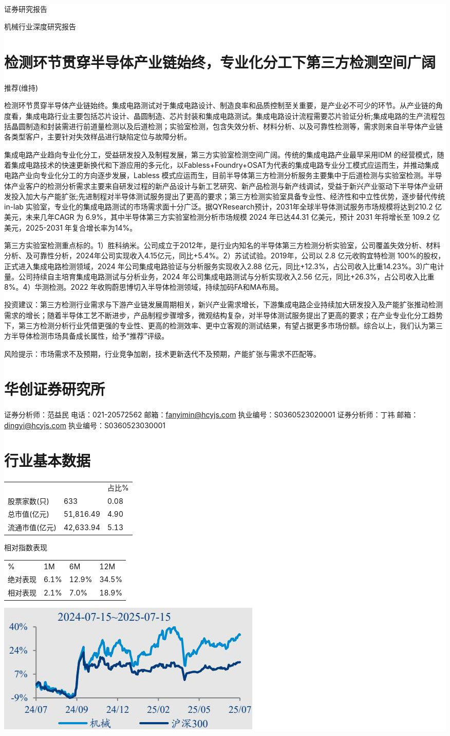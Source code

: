 证券研究报告

机械行业深度研究报告

# 检测环节贯穿半导体产业链始终，专业化分工下第三方检测空间广阔

推荐(维持)

检测环节贯穿半导体产业链始终。集成电路测试对于集成电路设计、制造良率和品质控制至关重要，是产业必不可少的环节。从产业链的角度看，集成电路行业主要包括芯片设计、晶圆制造、芯片封装和集成电路测试。集成电路设计流程需要芯片验证分析;集成电路的生产流程包括晶圆制造和封装需进行前道量检测以及后道检测；实验室检测，包含失效分析、材料分析、以及可靠性检测等，需求则来自半导体产业链各类型客户，主要针对失效样品进行缺陷定位与故障分析。

集成电路产业趋向专业化分工，受益研发投入及制程发展，第三方实验室检测空间广阔。传统的集成电路产业最早采用IDM 的经营模式，随着集成电路技术的快速更新换代和下游应用的多元化，以Fabless+Foundry+OSAT为代表的集成电路专业分工模式应运而生，并推动集成电路产业向专业化分工的方向逐步发展，Labless 模式应运而生，目前半导体第三方检测分析服务主要集中于后道检测与实验室检测。半导体产业客户的检测分析需求主要来自研发过程的新产品设计与新工艺研究、新产品检测与新产线调试，受益于新兴产业驱动下半导体产业研发投入加大与产能扩张;先进制程对半导体测试服务提出了更高的要求；第三方检测实验室具备专业性、经济性和中立性优势，逐步替代传统in-lab 实验室，专业化的集成电路测试的市场需求面十分广泛。据QYResearch预计，2031年全球半导体测试服务市场规模将达到210.2 亿美元，未来几年CAGR 为 6.9%，其中半导体第三方实验室检测分析市场规模 2024 年已达44.31 亿美元，预计 2031 年将增长至 109.2 亿美元，2025-2031 年复合增长率为14%。

第三方实验室检测重点标的。1）胜科纳米。公司成立于2012年，是行业内知名的半导体第三方检测分析实验室，公司覆盖失效分析、材料分析、及可靠性分析，2024年公司实现收入4.15亿元，同比+5.4%。2）苏试试验。2019年，公司以 2.8 亿元收购宜特检测 100%的股权，正式进入集成电路检测领域，2024 年公司集成电路验证与分析服务实现收入2.88 亿元，同比+12.3%，占公司收入比重14.23%。3)广电计量。公司持续自主培育集成电路测试与分析业务，2024 年公司集成电路测试与分析实现收入2.56 亿元，同比+26.3%，占公司收入比重8%。4）华测检测。2022 年收购蔚思博切入半导体检测领域，持续加码FA和MA布局。

投资建议：第三方检测行业需求与下游产业链发展周期相关，新兴产业需求增长，下游集成电路企业持续加大研发投入及产能扩张推动检测需求的增长；随着半导体工艺不断进步，产品制程步骤增多，微观结构复杂，对半导体测试服务提出了更高的要求；在产业专业化分工趋势下，第三方检测分析行业凭借更强的专业性、更高的检测效率、更中立客观的测试结果，有望占据更多市场份额。综合以上，我们认为第三方半导体检测市场具备成长属性，给予“推荐”评级。

风险提示：市场需求不及预期，行业竞争加剧，技术更新迭代不及预期，产能扩张与需求不匹配等。

# 华创证券研究所

证券分析师：范益民 电话：021-20572562 邮箱：fanyimin@hcyjs.com 执业编号：S0360523020001 证券分析师：丁祎 邮箱：dingyi@hcyjs.com 执业编号：S0360523030001

# 行业基本数据

<table><tr><td></td><td></td><td>占比%</td></tr><tr><td>股票家数(只)</td><td>633</td><td>0.08</td></tr><tr><td>总市值(亿元)</td><td>51,816.49</td><td>4.90</td></tr><tr><td>流通市值(亿元)</td><td>42,633.94</td><td>5.13</td></tr></table>

相对指数表现  

<table><tr><td>%</td><td>1M</td><td>6M</td><td>12M</td></tr><tr><td>绝对表现</td><td>6.1%</td><td>12.9%</td><td>34.5%</td></tr><tr><td>相对表现</td><td>2.1%</td><td>7.0%</td><td>18.9%</td></tr></table>

![](images/5da0d3ce27a6dd684ec35ed543579a354b9ac881d69457d6fdecab729f2c4086.jpg)
